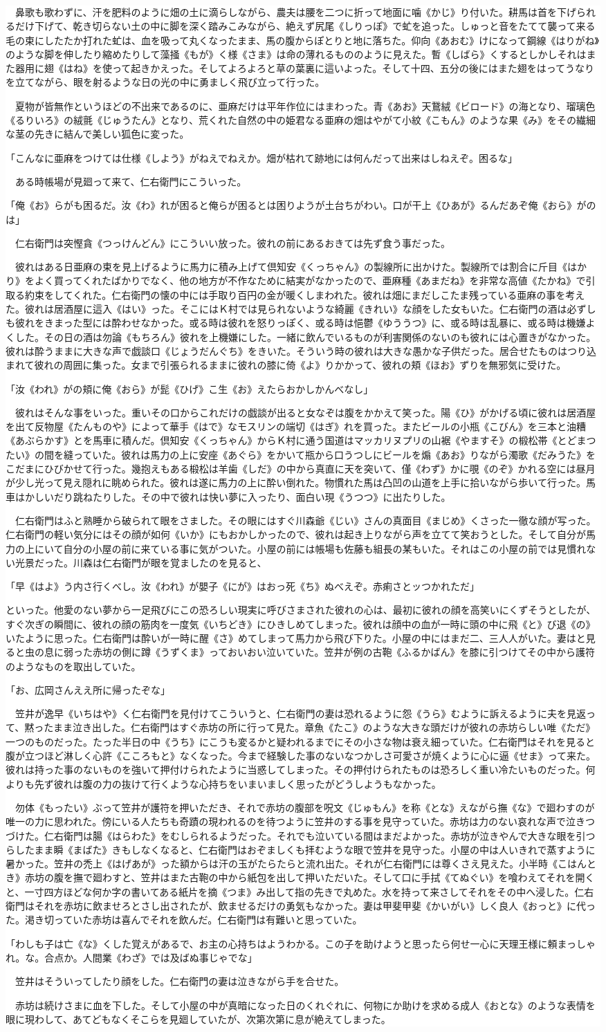 　鼻歌も歌わずに、汗を肥料のように畑の土に滴らしながら、農夫は腰を二つに折って地面に噛《かじ》り付いた。耕馬は首を下げられるだけ下げて、乾き切らない土の中に脚を深く踏みこみながら、絶えず尻尾《しりっぽ》で虻を追った。しゅっと音をたてて襲って来る毛の束にしたたか打れた虻は、血を吸って丸くなったまま、馬の腹からぽとりと地に落ちた。仰向《あおむ》けになって鋼線《はりがね》のような脚を伸したり縮めたりして藻掻《もが》く様《さま》は命の薄れるもののように見えた。暫《しばら》くするとしかしそれはまた器用に翅《はね》を使って起きかえった。そしてよろよろと草の葉裏に這いよった。そして十四、五分の後にはまた翅をはってうなりを立てながら、眼を射るような日の光の中に勇ましく飛び立って行った。

　夏物が皆無作というほどの不出来であるのに、亜麻だけは平年作位にはまわった。青《あお》天鵞絨《ビロード》の海となり、瑠璃色《るりいろ》の絨氈《じゅうたん》となり、荒くれた自然の中の姫君なる亜麻の畑はやがて小紋《こもん》のような果《み》をその繊細な茎の先きに結んで美しい狐色に変った。

「こんなに亜麻をつけては仕様《しよう》がねえでねえか。畑が枯れて跡地には何んだって出来はしねえぞ。困るな」

　ある時帳場が見廻って来て、仁右衛門にこういった。

「俺《お》らがも困るだ。汝《わ》れが困ると俺らが困るとは困りようが土台ちがわい。口が干上《ひあが》るんだあぞ俺《おら》がのは」

　仁右衛門は突慳貪《つっけんどん》にこういい放った。彼れの前にあるおきては先ず食う事だった。

　彼れはある日亜麻の束を見上げるように馬力に積み上げて倶知安《くっちゃん》の製線所に出かけた。製線所では割合に斤目《はかり》をよく買ってくれたばかりでなく、他の地方が不作なために結実がなかったので、亜麻種《あまだね》を非常な高値《たかね》で引取る約束をしてくれた。仁右衛門の懐の中には手取り百円の金が暖くしまわれた。彼れは畑にまだしこたま残っている亜麻の事を考えた。彼れは居酒屋に這入《はい》った。そこにはＫ村では見られないような綺麗《きれい》な顔をした女もいた。仁右衛門の酒は必ずしも彼れをきまった型には酔わせなかった。或る時は彼れを怒りっぽく、或る時は悒鬱《ゆううつ》に、或る時は乱暴に、或る時は機嫌よくした。その日の酒は勿論《もちろん》彼れを上機嫌にした。一緒に飲んでいるものが利害関係のないのも彼れには心置きがなかった。彼れは酔うままに大きな声で戯談口《じょうだんぐち》をきいた。そういう時の彼れは大きな愚かな子供だった。居合せたものはつり込まれて彼れの周囲に集った。女まで引張られるままに彼れの膝に倚《よ》りかかって、彼れの頬《ほお》ずりを無邪気に受けた。

「汝《われ》がの頬に俺《おら》が髭《ひげ》こ生《お》えたらおかしかんべなし」

　彼れはそんな事をいった。重いその口からこれだけの戯談が出ると女なぞは腹をかかえて笑った。陽《ひ》がかげる頃に彼れは居酒屋を出て反物屋《たんものや》によって華手《はで》なモスリンの端切《はぎ》れを買った。またビールの小瓶《こびん》を三本と油糟《あぶらかす》とを馬車に積んだ。倶知安《くっちゃん》からＫ村に通う国道はマッカリヌプリの山裾《やますそ》の椴松帯《とどまつたい》の間を縫っていた。彼れは馬力の上に安座《あぐら》をかいて瓶から口うつしにビールを煽《あお》りながら濁歌《だみうた》をこだまにひびかせて行った。幾抱えもある椴松は羊歯《しだ》の中から真直に天を突いて、僅《わず》かに覗《のぞ》かれる空には昼月が少し光って見え隠れに眺められた。彼れは遂に馬力の上に酔い倒れた。物慣れた馬は凸凹の山道を上手に拾いながら歩いて行った。馬車はかしいだり跳ねたりした。その中で彼れは快い夢に入ったり、面白い現《うつつ》に出たりした。

　仁右衛門はふと熟睡から破られて眼をさました。その眼にはすぐ川森爺《じい》さんの真面目《まじめ》くさった一徹な顔が写った。仁右衛門の軽い気分にはその顔が如何《いか》にもおかしかったので、彼れは起き上りながら声を立てて笑おうとした。そして自分が馬力の上にいて自分の小屋の前に来ている事に気がついた。小屋の前には帳場も佐藤も組長の某もいた。それはこの小屋の前では見慣れない光景だった。川森は仁右衛門が眼を覚ましたのを見ると、

「早《はよ》う内さ行くべし。汝《われ》が嬰子《にが》はおっ死《ち》ぬべえぞ。赤痢さとッつかれただ」

といった。他愛のない夢から一足飛びにこの恐ろしい現実に呼びさまされた彼れの心は、最初に彼れの顔を高笑いにくずそうとしたが、すぐ次ぎの瞬間に、彼れの顔の筋肉を一度気《いちどき》にひきしめてしまった。彼れは顔中の血が一時に頭の中に飛《と》び退《の》いたように思った。仁右衛門は酔いが一時に醒《さ》めてしまって馬力から飛び下りた。小屋の中にはまだ二、三人人がいた。妻はと見ると虫の息に弱った赤坊の側に蹲《うずくま》っておいおい泣いていた。笠井が例の古鞄《ふるかばん》を膝に引つけてその中から護符のようなものを取出していた。

「お、広岡さんええ所に帰ったぞな」

　笠井が逸早《いちはや》く仁右衛門を見付けてこういうと、仁右衛門の妻は恐れるように怨《うら》むように訴えるように夫を見返って、黙ったまま泣き出した。仁右衛門はすぐ赤坊の所に行って見た。章魚《たこ》のような大きな頭だけが彼れの赤坊らしい唯《ただ》一つのものだった。たった半日の中《うち》にこうも変るかと疑われるまでにその小さな物は衰え細っていた。仁右衛門はそれを見ると腹が立つほど淋しく心許《こころもと》なくなった。今まで経験した事のないなつかしさ可愛さが焼くように心に逼《せま》って来た。彼れは持った事のないものを強いて押付けられたように当惑してしまった。その押付けられたものは恐ろしく重い冷たいものだった。何よりも先ず彼れは腹の力の抜けて行くような心持ちをいまいましく思ったがどうしようもなかった。

　勿体《もったい》ぶって笠井が護符を押いただき、それで赤坊の腹部を呪文《じゅもん》を称《とな》えながら撫《な》で廻わすのが唯一の力に思われた。傍にいる人たちも奇蹟の現われるのを待つように笠井のする事を見守っていた。赤坊は力のない哀れな声で泣きつづけた。仁右衛門は腸《はらわた》をむしられるようだった。それでも泣いている間はまだよかった。赤坊が泣きやんで大きな眼を引つらしたまま瞬《まばた》きもしなくなると、仁右衛門はおぞましくも拝むような眼で笠井を見守った。小屋の中は人いきれで蒸すように暑かった。笠井の禿上《はげあが》った額からは汗の玉がたらたらと流れ出た。それが仁右衛門には尊くさえ見えた。小半時《こはんとき》赤坊の腹を撫で廻わすと、笠井はまた古鞄の中から紙包を出して押いただいた。そして口に手拭《てぬぐい》を喰わえてそれを開くと、一寸四方ほどな何か字の書いてある紙片を摘《つま》み出して指の先きで丸めた。水を持って来さしてそれをその中へ浸した。仁右衛門はそれを赤坊に飲ませろとさし出されたが、飲ませるだけの勇気もなかった。妻は甲斐甲斐《かいがい》しく良人《おっと》に代った。渇き切っていた赤坊は喜んでそれを飲んだ。仁右衛門は有難いと思っていた。

「わしも子は亡《な》くした覚えがあるで、お主の心持ちはようわかる。この子を助けようと思ったら何せ一心に天理王様に頼まっしゃれ。な。合点か。人間業《わざ》では及ばぬ事じゃでな」

　笠井はそういってしたり顔をした。仁右衛門の妻は泣きながら手を合せた。

　赤坊は続けさまに血を下した。そして小屋の中が真暗になった日のくれぐれに、何物にか助けを求める成人《おとな》のような表情を眼に現わして、あてどもなくそこらを見廻していたが、次第次第に息が絶えてしまった。
